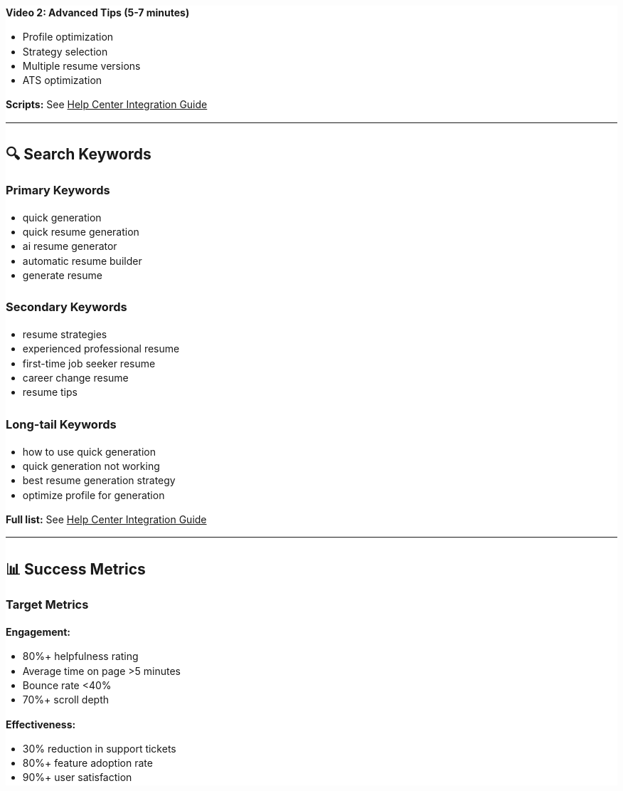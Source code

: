 **Video 2: Advanced Tips (5-7 minutes)**
- Profile optimization
- Strategy selection
- Multiple resume versions
- ATS optimization

**Scripts:** See [Help Center Integration Guide](./HELP_CENTER_INTEGRATION.md#video-tutorial-script-optional)

---

## 🔍 Search Keywords

### Primary Keywords
- quick generation
- quick resume generation
- ai resume generator
- automatic resume builder
- generate resume

### Secondary Keywords
- resume strategies
- experienced professional resume
- first-time job seeker resume
- career change resume
- resume tips

### Long-tail Keywords
- how to use quick generation
- quick generation not working
- best resume generation strategy
- optimize profile for generation

**Full list:** See [Help Center Integration Guide](./HELP_CENTER_INTEGRATION.md#search-keywords)

---

## 📊 Success Metrics

### Target Metrics

**Engagement:**
- 80%+ helpfulness rating
- Average time on page >5 minutes
- Bounce rate <40%
- 70%+ scroll depth

**Effectiveness:**
- 30% reduction in support tickets
- 80%+ feature adoption rate
- 90%+ user satisfaction
